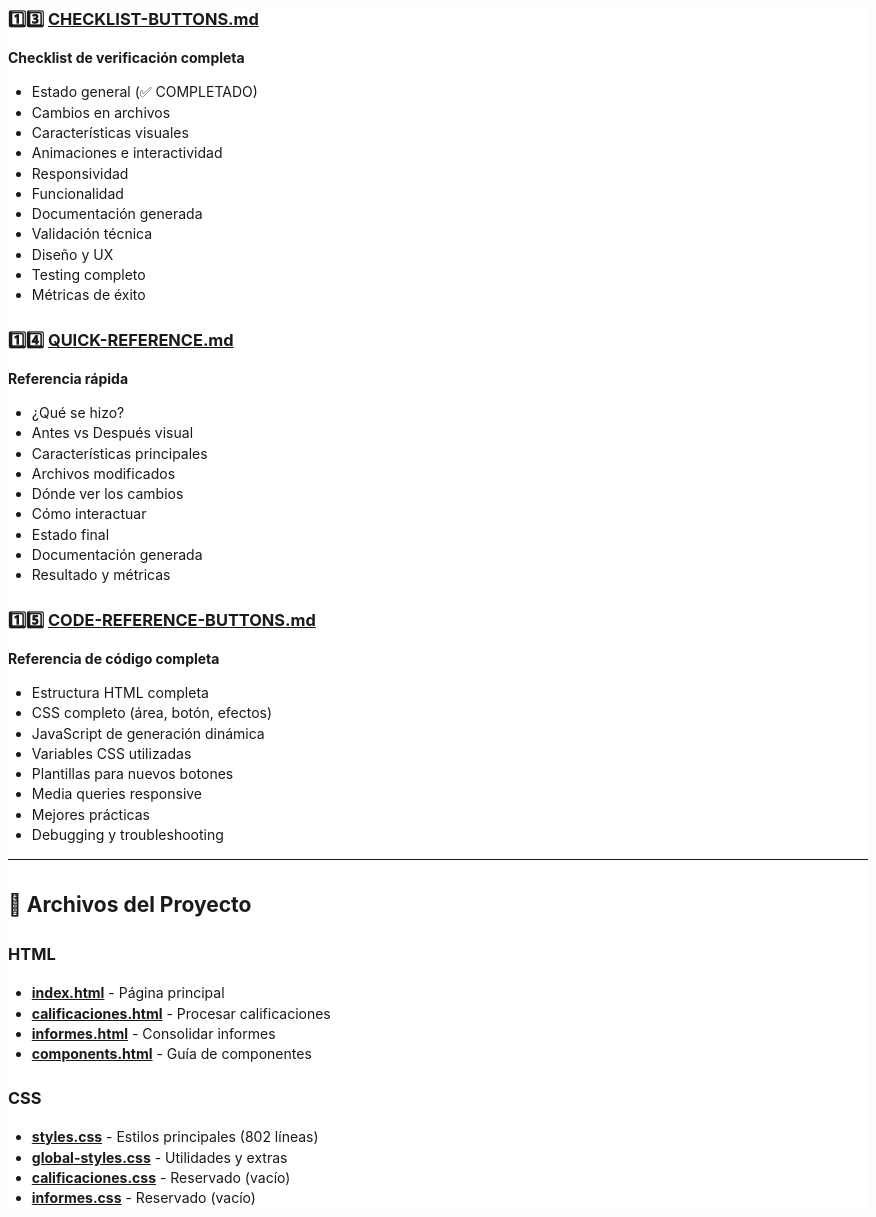 ### 1️⃣3️⃣ **[CHECKLIST-BUTTONS.md](./CHECKLIST-BUTTONS.md)**
**Checklist de verificación completa**
- Estado general (✅ COMPLETADO)
- Cambios en archivos
- Características visuales
- Animaciones e interactividad
- Responsividad
- Funcionalidad
- Documentación generada
- Validación técnica
- Diseño y UX
- Testing completo
- Métricas de éxito

### 1️⃣4️⃣ **[QUICK-REFERENCE.md](./QUICK-REFERENCE.md)**
**Referencia rápida**
- ¿Qué se hizo?
- Antes vs Después visual
- Características principales
- Archivos modificados
- Dónde ver los cambios
- Cómo interactuar
- Estado final
- Documentación generada
- Resultado y métricas

### 1️⃣5️⃣ **[CODE-REFERENCE-BUTTONS.md](./CODE-REFERENCE-BUTTONS.md)**
**Referencia de código completa**
- Estructura HTML completa
- CSS completo (área, botón, efectos)
- JavaScript de generación dinámica
- Variables CSS utilizadas
- Plantillas para nuevos botones
- Media queries responsive
- Mejores prácticas
- Debugging y troubleshooting

---

## 📁 Archivos del Proyecto

### HTML
- **[index.html](./index.html)** - Página principal
- **[calificaciones.html](./calificaciones.html)** - Procesar calificaciones
- **[informes.html](./informes.html)** - Consolidar informes
- **[components.html](./components.html)** - Guía de componentes

### CSS
- **[styles.css](./styles.css)** - Estilos principales (802 líneas)
- **[global-styles.css](./global-styles.css)** - Utilidades y extras
- **[calificaciones.css](./calificaciones.css)** - Reservado (vacío)
- **[informes.css](./informes.css)** - Reservado (vacío)
